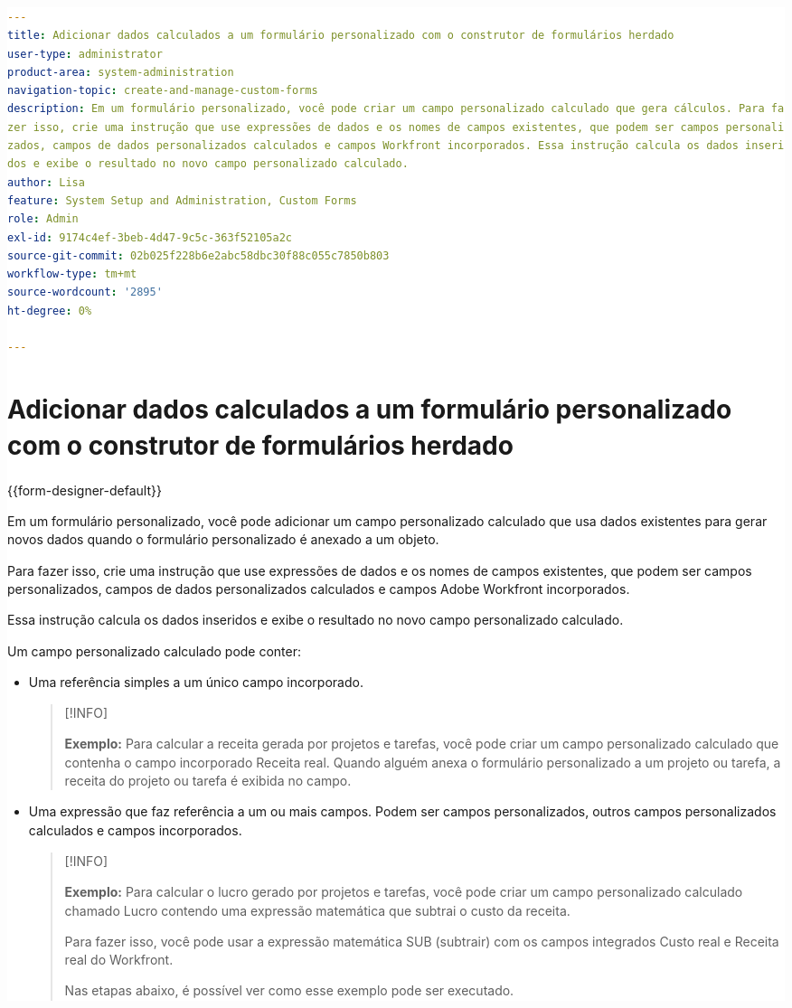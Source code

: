 ```yaml
---
title: Adicionar dados calculados a um formulário personalizado com o construtor de formulários herdado
user-type: administrator
product-area: system-administration
navigation-topic: create-and-manage-custom-forms
description: Em um formulário personalizado, você pode criar um campo personalizado calculado que gera cálculos. Para fazer isso, crie uma instrução que use expressões de dados e os nomes de campos existentes, que podem ser campos personalizados, campos de dados personalizados calculados e campos Workfront incorporados. Essa instrução calcula os dados inseridos e exibe o resultado no novo campo personalizado calculado.
author: Lisa
feature: System Setup and Administration, Custom Forms
role: Admin
exl-id: 9174c4ef-3beb-4d47-9c5c-363f52105a2c
source-git-commit: 02b025f228b6e2abc58dbc30f88c055c7850b803
workflow-type: tm+mt
source-wordcount: '2895'
ht-degree: 0%

---
```


# Adicionar dados calculados a um formulário personalizado com o construtor de formulários herdado



{{form-designer-default}}

Em um formulário personalizado, você pode adicionar um campo personalizado calculado que usa dados existentes para gerar novos dados quando o formulário personalizado é anexado a um objeto.

Para fazer isso, crie uma instrução que use expressões de dados e os nomes de campos existentes, que podem ser campos personalizados, campos de dados personalizados calculados e campos Adobe Workfront incorporados.

Essa instrução calcula os dados inseridos e exibe o resultado no novo campo personalizado calculado.

Um campo personalizado calculado pode conter:

* Uma referência simples a um único campo incorporado.

  >[!INFO]
  >
  > **Exemplo:** Para calcular a receita gerada por projetos e tarefas, você pode criar um campo personalizado calculado que contenha o campo incorporado Receita real. Quando alguém anexa o formulário personalizado a um projeto ou tarefa, a receita do projeto ou tarefa é exibida no campo.

* Uma expressão que faz referência a um ou mais campos. Podem ser campos personalizados, outros campos personalizados calculados e campos incorporados.

  >[!INFO]
  >
  >**Exemplo:** Para calcular o lucro gerado por projetos e tarefas, você pode criar um campo personalizado calculado chamado Lucro contendo uma expressão matemática que subtrai o custo da receita.
  >
  >Para fazer isso, você pode usar a expressão matemática SUB (subtrair) com os campos integrados Custo real e Receita real do Workfront.
  >
  >Nas etapas abaixo, é possível ver como esse exemplo pode ser executado.
